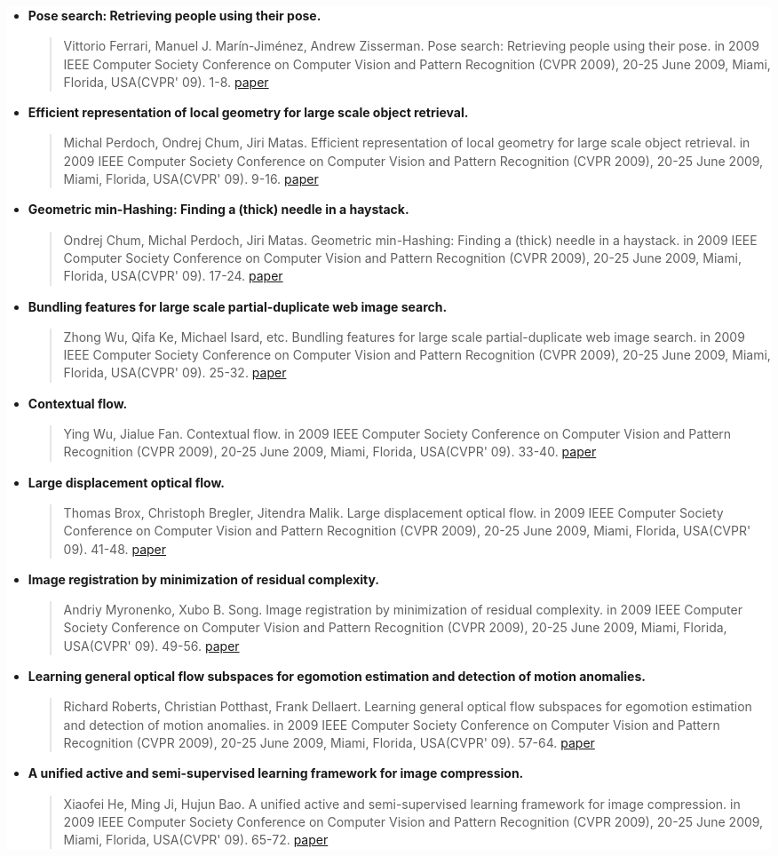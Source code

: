 
- **Pose search: Retrieving people using their pose.**
    > Vittorio Ferrari, Manuel J. Marín-Jiménez, Andrew Zisserman. Pose search: Retrieving people using their pose. in 2009 IEEE Computer Society Conference on Computer Vision and Pattern Recognition (CVPR 2009), 20-25 June 2009, Miami, Florida, USA(CVPR' 09). 1-8. [paper](https://doi.org/10.1109/CVPR.2009.5206495)


- **Efficient representation of local geometry for large scale object retrieval.**
    > Michal Perdoch, Ondrej Chum, Jiri Matas. Efficient representation of local geometry for large scale object retrieval. in 2009 IEEE Computer Society Conference on Computer Vision and Pattern Recognition (CVPR 2009), 20-25 June 2009, Miami, Florida, USA(CVPR' 09). 9-16. [paper](https://doi.org/10.1109/CVPR.2009.5206529)


- **Geometric min-Hashing: Finding a (thick) needle in a haystack.**
    > Ondrej Chum, Michal Perdoch, Jiri Matas. Geometric min-Hashing: Finding a (thick) needle in a haystack. in 2009 IEEE Computer Society Conference on Computer Vision and Pattern Recognition (CVPR 2009), 20-25 June 2009, Miami, Florida, USA(CVPR' 09). 17-24. [paper](https://doi.org/10.1109/CVPR.2009.5206531)


- **Bundling features for large scale partial-duplicate web image search.**
    > Zhong Wu, Qifa Ke, Michael Isard, etc. Bundling features for large scale partial-duplicate web image search. in 2009 IEEE Computer Society Conference on Computer Vision and Pattern Recognition (CVPR 2009), 20-25 June 2009, Miami, Florida, USA(CVPR' 09). 25-32. [paper](https://doi.org/10.1109/CVPR.2009.5206566)


- **Contextual flow.**
    > Ying Wu, Jialue Fan. Contextual flow. in 2009 IEEE Computer Society Conference on Computer Vision and Pattern Recognition (CVPR 2009), 20-25 June 2009, Miami, Florida, USA(CVPR' 09). 33-40. [paper](https://doi.org/10.1109/CVPR.2009.5206719)


- **Large displacement optical flow.**
    > Thomas Brox, Christoph Bregler, Jitendra Malik. Large displacement optical flow. in 2009 IEEE Computer Society Conference on Computer Vision and Pattern Recognition (CVPR 2009), 20-25 June 2009, Miami, Florida, USA(CVPR' 09). 41-48. [paper](https://doi.org/10.1109/CVPR.2009.5206697)


- **Image registration by minimization of residual complexity.**
    > Andriy Myronenko, Xubo B. Song. Image registration by minimization of residual complexity. in 2009 IEEE Computer Society Conference on Computer Vision and Pattern Recognition (CVPR 2009), 20-25 June 2009, Miami, Florida, USA(CVPR' 09). 49-56. [paper](https://doi.org/10.1109/CVPR.2009.5206571)


- **Learning general optical flow subspaces for egomotion estimation and detection of motion anomalies.**
    > Richard Roberts, Christian Potthast, Frank Dellaert. Learning general optical flow subspaces for egomotion estimation and detection of motion anomalies. in 2009 IEEE Computer Society Conference on Computer Vision and Pattern Recognition (CVPR 2009), 20-25 June 2009, Miami, Florida, USA(CVPR' 09). 57-64. [paper](https://doi.org/10.1109/CVPR.2009.5206538)


- **A unified active and semi-supervised learning framework for image compression.**
    > Xiaofei He, Ming Ji, Hujun Bao. A unified active and semi-supervised learning framework for image compression. in 2009 IEEE Computer Society Conference on Computer Vision and Pattern Recognition (CVPR 2009), 20-25 June 2009, Miami, Florida, USA(CVPR' 09). 65-72. [paper](https://doi.org/10.1109/CVPR.2009.5206835)

